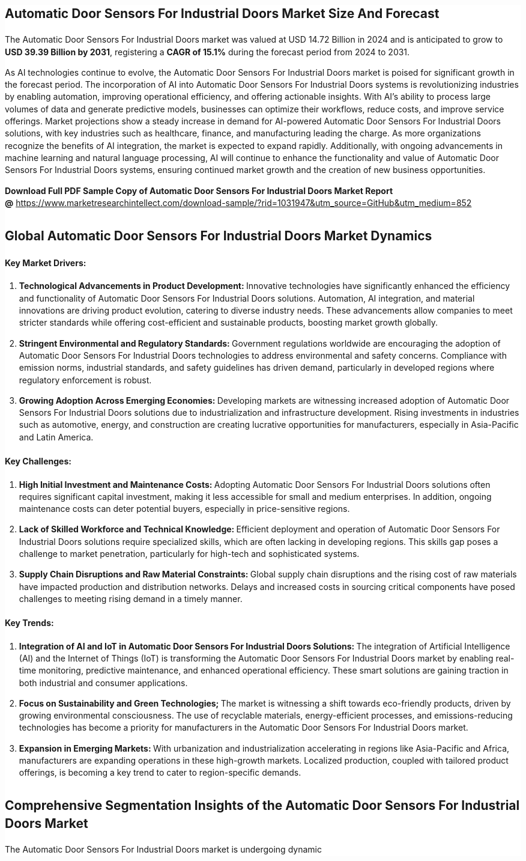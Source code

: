 <h2>Automatic Door Sensors For Industrial Doors Market Size And Forecast</h2><p>The Automatic Door Sensors For Industrial Doors market was valued at USD 14.72 Billion in 2024 and is anticipated to grow to <strong>USD 39.39 Billion by 2031</strong>, registering a <strong>CAGR of 15.1%</strong> during the forecast period from 2024 to 2031.</p><p>As AI technologies continue to evolve, the Automatic Door Sensors For Industrial Doors market is poised for significant growth in the forecast period. The incorporation of AI into Automatic Door Sensors For Industrial Doors systems is revolutionizing industries by enabling automation, improving operational efficiency, and offering actionable insights. With AI’s ability to process large volumes of data and generate predictive models, businesses can optimize their workflows, reduce costs, and improve service offerings. Market projections show a steady increase in demand for AI-powered Automatic Door Sensors For Industrial Doors solutions, with key industries such as healthcare, finance, and manufacturing leading the charge. As more organizations recognize the benefits of AI integration, the market is expected to expand rapidly. Additionally, with ongoing advancements in machine learning and natural language processing, AI will continue to enhance the functionality and value of Automatic Door Sensors For Industrial Doors systems, ensuring continued market growth and the creation of new business opportunities.</p><p><strong>Download Full PDF Sample Copy of Automatic Door Sensors For Industrial Doors Market Report @</strong>&nbsp;<a href="https://www.marketresearchintellect.com/download-sample/?rid=1031947&amp;utm_source=GitHub&amp;utm_medium=852">https://www.marketresearchintellect.com/download-sample/?rid=1031947&amp;utm_source=GitHub&amp;utm_medium=852</a></p><h2>Global Automatic Door Sensors For Industrial Doors Market Dynamics</h2><h4><strong>Key Market Drivers:</strong></h4><ol><li><p><strong>Technological Advancements in Product Development:&nbsp;</strong>Innovative technologies have significantly enhanced the efficiency and functionality of Automatic Door Sensors For Industrial Doors solutions. Automation, AI integration, and material innovations are driving product evolution, catering to diverse industry needs. These advancements allow companies to meet stricter standards while offering cost-efficient and sustainable products, boosting market growth globally.</p></li><li><p><strong>Stringent Environmental and Regulatory Standards:&nbsp;</strong>Government regulations worldwide are encouraging the adoption of Automatic Door Sensors For Industrial Doors technologies to address environmental and safety concerns. Compliance with emission norms, industrial standards, and safety guidelines has driven demand, particularly in developed regions where regulatory enforcement is robust.</p></li><li><p><strong>Growing Adoption Across Emerging Economies:&nbsp;</strong>Developing markets are witnessing increased adoption of Automatic Door Sensors For Industrial Doors solutions due to industrialization and infrastructure development. Rising investments in industries such as automotive, energy, and construction are creating lucrative opportunities for manufacturers, especially in Asia-Pacific and Latin America.</p></li></ol><h4><strong>Key Challenges:</strong></h4><ol><li><p><strong>High Initial Investment and Maintenance Costs:&nbsp;</strong>Adopting Automatic Door Sensors For Industrial Doors solutions often requires significant capital investment, making it less accessible for small and medium enterprises. In addition, ongoing maintenance costs can deter potential buyers, especially in price-sensitive regions.</p></li><li><p><strong>Lack of Skilled Workforce and Technical Knowledge:&nbsp;</strong>Efficient deployment and operation of Automatic Door Sensors For Industrial Doors solutions require specialized skills, which are often lacking in developing regions. This skills gap poses a challenge to market penetration, particularly for high-tech and sophisticated systems.</p></li><li><p><strong>Supply Chain Disruptions and Raw Material Constraints:&nbsp;</strong>Global supply chain disruptions and the rising cost of raw materials have impacted production and distribution networks. Delays and increased costs in sourcing critical components have posed challenges to meeting rising demand in a timely manner.</p></li></ol><h4><strong>Key Trends:</strong></h4><ol><li><p><strong>Integration of AI and IoT in Automatic Door Sensors For Industrial Doors Solutions:&nbsp;</strong>The integration of Artificial Intelligence (AI) and the Internet of Things (IoT) is transforming the Automatic Door Sensors For Industrial Doors market by enabling real-time monitoring, predictive maintenance, and enhanced operational efficiency. These smart solutions are gaining traction in both industrial and consumer applications.</p></li><li><p><strong>Focus on Sustainability and Green Technologies;&nbsp;</strong>The market is witnessing a shift towards eco-friendly products, driven by growing environmental consciousness. The use of recyclable materials, energy-efficient processes, and emissions-reducing technologies has become a priority for manufacturers in the Automatic Door Sensors For Industrial Doors market.</p></li><li><p><strong>Expansion in Emerging Markets:&nbsp;</strong>With urbanization and industrialization accelerating in regions like Asia-Pacific and Africa, manufacturers are expanding operations in these high-growth markets. Localized production, coupled with tailored product offerings, is becoming a key trend to cater to region-specific demands.</p></li></ol><div class="article-main__content" data-test-id="publishing-text-block"><h2>Comprehensive Segmentation Insights of the Automatic Door Sensors For Industrial Doors Market</h2><p>The Automatic Door Sensors For Industrial Doors market is undergoing dynamic